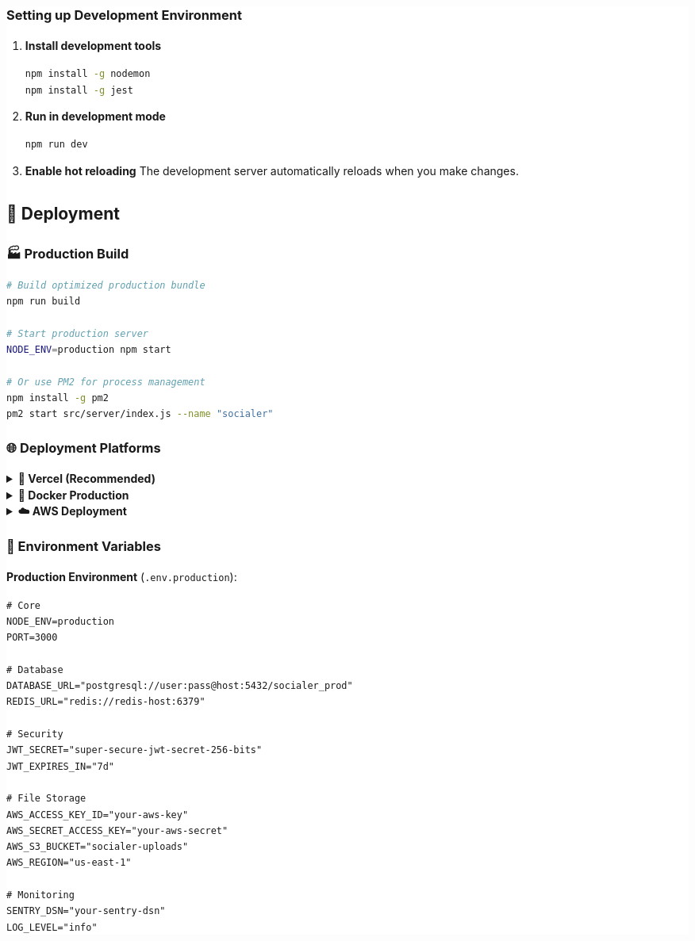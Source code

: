 ### Setting up Development Environment

1. **Install development tools**
   ```bash
   npm install -g nodemon
   npm install -g jest
   ```

2. **Run in development mode**
   ```bash
   npm run dev
   ```

3. **Enable hot reloading**
   The development server automatically reloads when you make changes.

## 🚀 Deployment

### 🏭 Production Build

```bash
# Build optimized production bundle
npm run build

# Start production server
NODE_ENV=production npm start

# Or use PM2 for process management
npm install -g pm2
pm2 start src/server/index.js --name "socialer"
```

### 🌐 Deployment Platforms

<details><summary><strong>🔷 Vercel (Recommended)</strong></summary></details>

<details><summary><strong>🐳 Docker Production</strong></summary></details>

<details><summary><strong>☁️ AWS Deployment</strong></summary></details>

### 🔧 Environment Variables

**Production Environment** (`.env.production`):
```env
# Core
NODE_ENV=production
PORT=3000

# Database
DATABASE_URL="postgresql://user:pass@host:5432/socialer_prod"
REDIS_URL="redis://redis-host:6379"

# Security
JWT_SECRET="super-secure-jwt-secret-256-bits"
JWT_EXPIRES_IN="7d"

# File Storage
AWS_ACCESS_KEY_ID="your-aws-key"
AWS_SECRET_ACCESS_KEY="your-aws-secret"
AWS_S3_BUCKET="socialer-uploads"
AWS_REGION="us-east-1"

# Monitoring
SENTRY_DSN="your-sentry-dsn"
LOG_LEVEL="info"

```